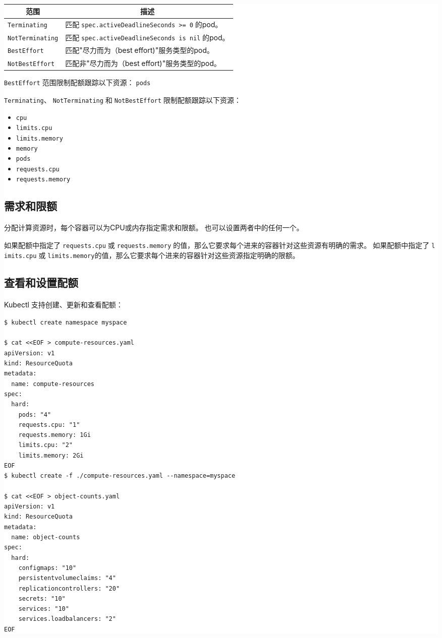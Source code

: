 | 范围 | 描述 |
| ----- | ----------- |
| `Terminating` | 匹配 `spec.activeDeadlineSeconds >= 0` 的pod。 |
| `NotTerminating` | 匹配 `spec.activeDeadlineSeconds is nil` 的pod。 |
| `BestEffort` | 匹配"尽力而为（best effort)"服务类型的pod。 |
| `NotBestEffort` | 匹配非"尽力而为（best effort)"服务类型的pod。 |

`BestEffort` 范围限制配额跟踪以下资源： `pods`

`Terminating`、 `NotTerminating` 和 `NotBestEffort` 限制配额跟踪以下资源：

* `cpu`
* `limits.cpu`
* `limits.memory`
* `memory`
* `pods`
* `requests.cpu`
* `requests.memory`

## 需求和限额

分配计算资源时，每个容器可以为CPU或内存指定需求和限额。
也可以设置两者中的任何一个。

如果配额中指定了 `requests.cpu` 或 `requests.memory` 的值，那么它要求每个进来的容器针对这些资源有明确的需求。  如果配额中指定了 `limits.cpu` 或 `limits.memory`的值，那么它要求每个进来的容器针对这些资源指定明确的限额。

## 查看和设置配额

Kubectl 支持创建、更新和查看配额：

```shell
$ kubectl create namespace myspace

$ cat <<EOF > compute-resources.yaml
apiVersion: v1
kind: ResourceQuota
metadata:
  name: compute-resources
spec:
  hard:
    pods: "4"
    requests.cpu: "1"
    requests.memory: 1Gi
    limits.cpu: "2"
    limits.memory: 2Gi
EOF
$ kubectl create -f ./compute-resources.yaml --namespace=myspace

$ cat <<EOF > object-counts.yaml
apiVersion: v1
kind: ResourceQuota
metadata:
  name: object-counts
spec:
  hard:
    configmaps: "10"
    persistentvolumeclaims: "4"
    replicationcontrollers: "20"
    secrets: "10"
    services: "10"
    services.loadbalancers: "2"
EOF
```